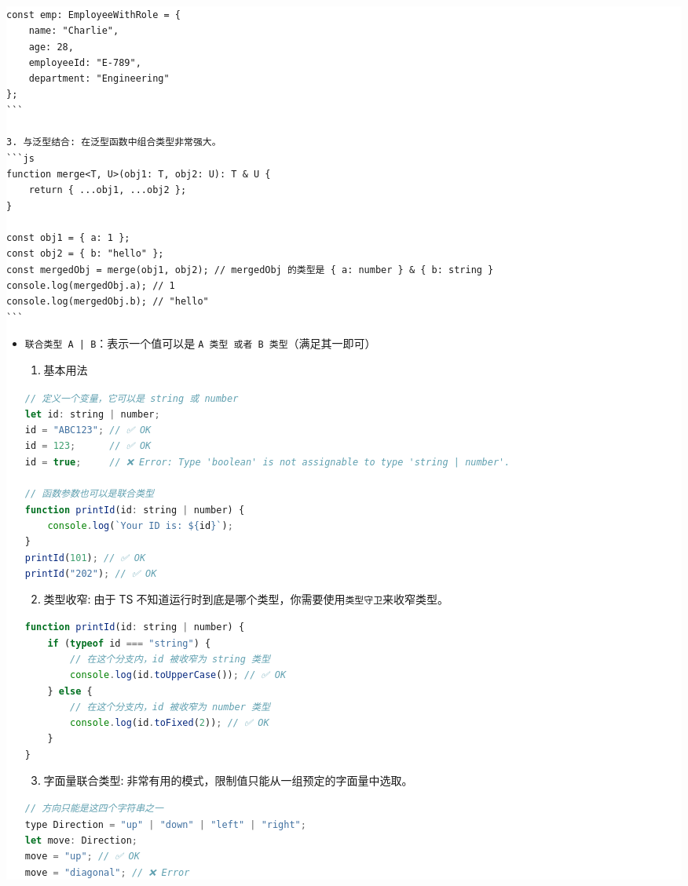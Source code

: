     const emp: EmployeeWithRole = {
        name: "Charlie",
        age: 28,
        employeeId: "E-789",
        department: "Engineering"
    };
    ```

    3. 与泛型结合: 在泛型函数中组合类型非常强大。
    ```js
    function merge<T, U>(obj1: T, obj2: U): T & U {
        return { ...obj1, ...obj2 };
    }

    const obj1 = { a: 1 };
    const obj2 = { b: "hello" };
    const mergedObj = merge(obj1, obj2); // mergedObj 的类型是 { a: number } & { b: string }
    console.log(mergedObj.a); // 1
    console.log(mergedObj.b); // "hello"
    ```

- `联合类型 A | B`：表示一个值可以是 `A 类型 或者 B 类型`（满足其一即可）
    1. 基本用法
    ```js
    // 定义一个变量，它可以是 string 或 number
    let id: string | number;
    id = "ABC123"; // ✅ OK
    id = 123;      // ✅ OK
    id = true;     // ❌ Error: Type 'boolean' is not assignable to type 'string | number'.

    // 函数参数也可以是联合类型
    function printId(id: string | number) {
        console.log(`Your ID is: ${id}`);
    }
    printId(101); // ✅ OK
    printId("202"); // ✅ OK
    ```
    2. 类型收窄: 由于 TS 不知道运行时到底是哪个类型，你需要使用`类型守卫`来收窄类型。
    ```js
    function printId(id: string | number) {
        if (typeof id === "string") {
            // 在这个分支内，id 被收窄为 string 类型
            console.log(id.toUpperCase()); // ✅ OK
        } else {
            // 在这个分支内，id 被收窄为 number 类型
            console.log(id.toFixed(2)); // ✅ OK
        }
    }
    ```

    3. 字面量联合类型: 非常有用的模式，限制值只能从一组预定的字面量中选取。
    ```js
    // 方向只能是这四个字符串之一
    type Direction = "up" | "down" | "left" | "right";
    let move: Direction;
    move = "up"; // ✅ OK
    move = "diagonal"; // ❌ Error
